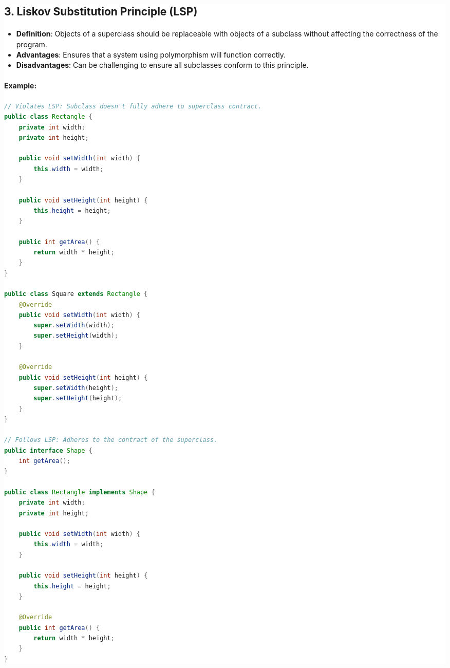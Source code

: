 ## 3. Liskov Substitution Principle (LSP)
- **Definition**: Objects of a superclass should be replaceable with objects of a subclass without affecting the correctness of the program.
- **Advantages**: Ensures that a system using polymorphism will function correctly.
- **Disadvantages**: Can be challenging to ensure all subclasses conform to this principle.

#### Example:
```java
// Violates LSP: Subclass doesn't fully adhere to superclass contract.
public class Rectangle {
    private int width;
    private int height;
    
    public void setWidth(int width) {
        this.width = width;
    }
    
    public void setHeight(int height) {
        this.height = height;
    }
    
    public int getArea() {
        return width * height;
    }
}

public class Square extends Rectangle {
    @Override
    public void setWidth(int width) {
        super.setWidth(width);
        super.setHeight(width);
    }
    
    @Override
    public void setHeight(int height) {
        super.setWidth(height);
        super.setHeight(height);
    }
}

// Follows LSP: Adheres to the contract of the superclass.
public interface Shape {
    int getArea();
}

public class Rectangle implements Shape {
    private int width;
    private int height;
    
    public void setWidth(int width) {
        this.width = width;
    }
    
    public void setHeight(int height) {
        this.height = height;
    }
    
    @Override
    public int getArea() {
        return width * height;
    }
}

```